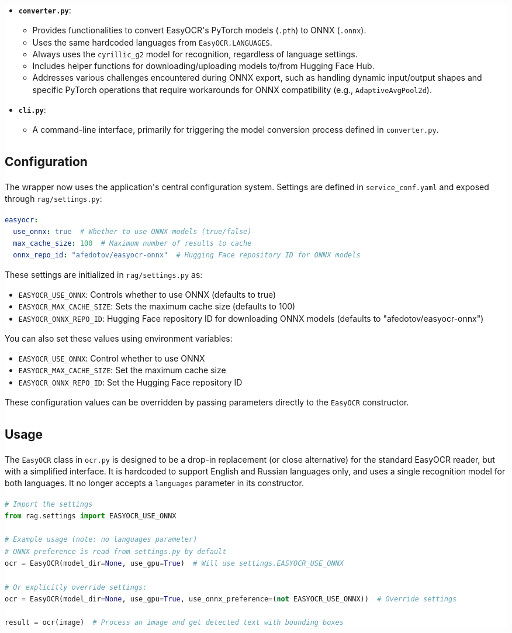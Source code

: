 *   **`converter.py`**:
    *   Provides functionalities to convert EasyOCR's PyTorch models (`.pth`) to ONNX (`.onnx`).
    *   Uses the same hardcoded languages from `EasyOCR.LANGUAGES`.
    *   Always uses the `cyrillic_g2` model for recognition, regardless of language settings.
    *   Includes helper functions for downloading/uploading models to/from Hugging Face Hub.
    *   Addresses various challenges encountered during ONNX export, such as handling dynamic input/output shapes and specific PyTorch operations that require workarounds for ONNX compatibility (e.g., `AdaptiveAvgPool2d`).

*   **`cli.py`**:
    *   A command-line interface, primarily for triggering the model conversion process defined in `converter.py`.

## Configuration

The wrapper now uses the application's central configuration system. Settings are defined in `service_conf.yaml` and exposed through `rag/settings.py`:

```yaml
easyocr:
  use_onnx: true  # Whether to use ONNX models (true/false)
  max_cache_size: 100  # Maximum number of results to cache
  onnx_repo_id: "afedotov/easyocr-onnx"  # Hugging Face repository ID for ONNX models
```

These settings are initialized in `rag/settings.py` as:
- `EASYOCR_USE_ONNX`: Controls whether to use ONNX (defaults to true)
- `EASYOCR_MAX_CACHE_SIZE`: Sets the maximum cache size (defaults to 100)
- `EASYOCR_ONNX_REPO_ID`: Hugging Face repository ID for downloading ONNX models (defaults to "afedotov/easyocr-onnx")

You can also set these values using environment variables:
- `EASYOCR_USE_ONNX`: Control whether to use ONNX
- `EASYOCR_MAX_CACHE_SIZE`: Set the maximum cache size
- `EASYOCR_ONNX_REPO_ID`: Set the Hugging Face repository ID

These configuration values can be overridden by passing parameters directly to the `EasyOCR` constructor.

## Usage

The `EasyOCR` class in `ocr.py` is designed to be a drop-in replacement (or close alternative) for the standard EasyOCR reader, but with a simplified interface. It is hardcoded to support English and Russian languages only, and uses a single recognition model for both languages. It no longer accepts a `languages` parameter in its constructor.

```python
# Import the settings
from rag.settings import EASYOCR_USE_ONNX

# Example usage (note: no languages parameter)
# ONNX preference is read from settings.py by default
ocr = EasyOCR(model_dir=None, use_gpu=True)  # Will use settings.EASYOCR_USE_ONNX

# Or explicitly override settings:
ocr = EasyOCR(model_dir=None, use_gpu=True, use_onnx_preference=(not EASYOCR_USE_ONNX))  # Override settings

result = ocr(image)  # Process an image and get detected text with bounding boxes
```
